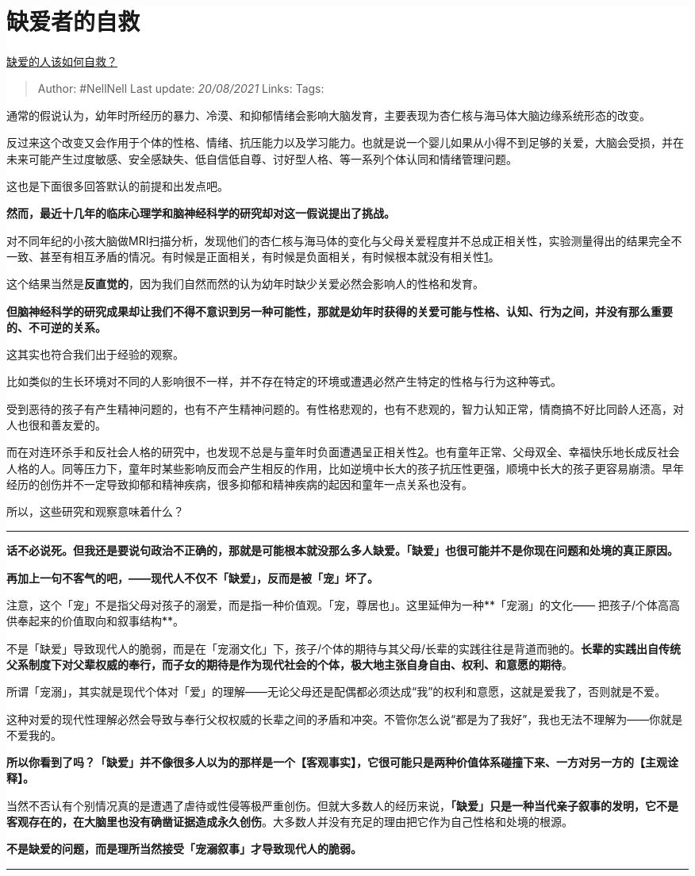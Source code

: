 # 缺爱者的自救
[缺爱的人该如何自救？](https://www.zhihu.com/question/40701366/answer/1355147803)


> Author: #NellNell 
Last update: *20/08/2021* 
Links:
Tags: 

  

通常的假说认为，幼年时所经历的暴力、冷漠、和抑郁情绪会影响大脑发育，主要表现为杏仁核与海马体大脑边缘系统形态的改变。

反过来这个改变又会作用于个体的性格、情绪、抗压能力以及学习能力。也就是说一个婴儿如果从小得不到足够的关爱，大脑会受损，并在未来可能产生过度敏感、安全感缺失、低自信低自尊、讨好型人格、等一系列个体认同和情绪管理问题。

这也是下面很多回答默认的前提和出发点吧。

**然而，最近十几年的临床心理学和脑神经科学的研究却对这一假说提出了挑战。**

对不同年纪的小孩大脑做MRI扫描分析，发现他们的杏仁核与海马体的变化与父母关爱程度并不总成正相关性，实验测量得出的结果完全不一致、甚至有相互矛盾的情况。有时候是正面相关，有时候是负面相关，有时候根本就没有相关性[1](#ref_1)。

这个结果当然是**反直觉的**，因为我们自然而然的认为幼年时缺少关爱必然会影响人的性格和发育。

**但脑神经科学的研究成果却让我们不得不意识到另一种可能性，那就是幼年时获得的关爱可能与性格、认知、行为之间，并没有那么重要的、不可逆的关系。**

这其实也符合我们出于经验的观察。

比如类似的生长环境对不同的人影响很不一样，并不存在特定的环境或遭遇必然产生特定的性格与行为这种等式。

受到恶待的孩子有产生精神问题的，也有不产生精神问题的。有性格悲观的，也有不悲观的，智力认知正常，情商搞不好比同龄人还高，对人也很和善友爱的。

而在对连环杀手和反社会人格的研究中，也发现不总是与童年时负面遭遇呈正相关性[2](#ref_2)。也有童年正常、父母双全、幸福快乐地长成反社会人格的人。同等压力下，童年时某些影响反而会产生相反的作用，比如逆境中长大的孩子抗压性更强，顺境中长大的孩子更容易崩溃。早年经历的创伤并不一定导致抑郁和精神疾病，很多抑郁和精神疾病的起因和童年一点关系也没有。

所以，这些研究和观察意味着什么？

---

**话不必说死。但我还是要说句政治不正确的，那就是可能根本就没那么多人缺爱。「缺爱」也很可能并不是你现在问题和处境的真正原因。**

**再加上一句不客气的吧，——现代人不仅不「缺爱」，反而是被「宠」坏了。**

注意，这个「宠」不是指父母对孩子的溺爱，而是指一种价值观。「宠，尊居也」。这里延伸为一种**「宠溺」的文化—— 把孩子/个体高高供奉起来的价值取向和叙事结构**。

不是「缺爱」导致现代人的脆弱，而是在「宠溺文化」下，孩子/个体的期待与其父母/长辈的实践往往是背道而驰的。**长辈的实践出自传统父系制度下对父辈权威的奉行，而子女的期待是作为现代社会的个体，极大地主张自身自由、权利、和意愿的期待**。

所谓「宠溺」，其实就是现代个体对「爱」的理解——无论父母还是配偶都必须达成“我”的权利和意愿，这就是爱我了，否则就是不爱。

这种对爱的现代性理解必然会导致与奉行父权权威的长辈之间的矛盾和冲突。不管你怎么说“都是为了我好”，我也无法不理解为——你就是不爱我的。

**所以你看到了吗？「缺爱」并不像很多人以为的那样是一个【客观事实】，它很可能只是两种价值体系碰撞下来、一方对另一方的【主观诠释】。**

当然不否认有个别情况真的是遭遇了虐待或性侵等极严重创伤。但就大多数人的经历来说，**「缺爱」只是一种当代亲子叙事的发明，它不是客观存在的，在大脑里也没有确凿证据造成永久创伤**。大多数人并没有充足的理由把它作为自己性格和处境的根源。

**不是缺爱的问题，而是理所当然接受「宠溺叙事」才导致现代人的脆弱。**

---
